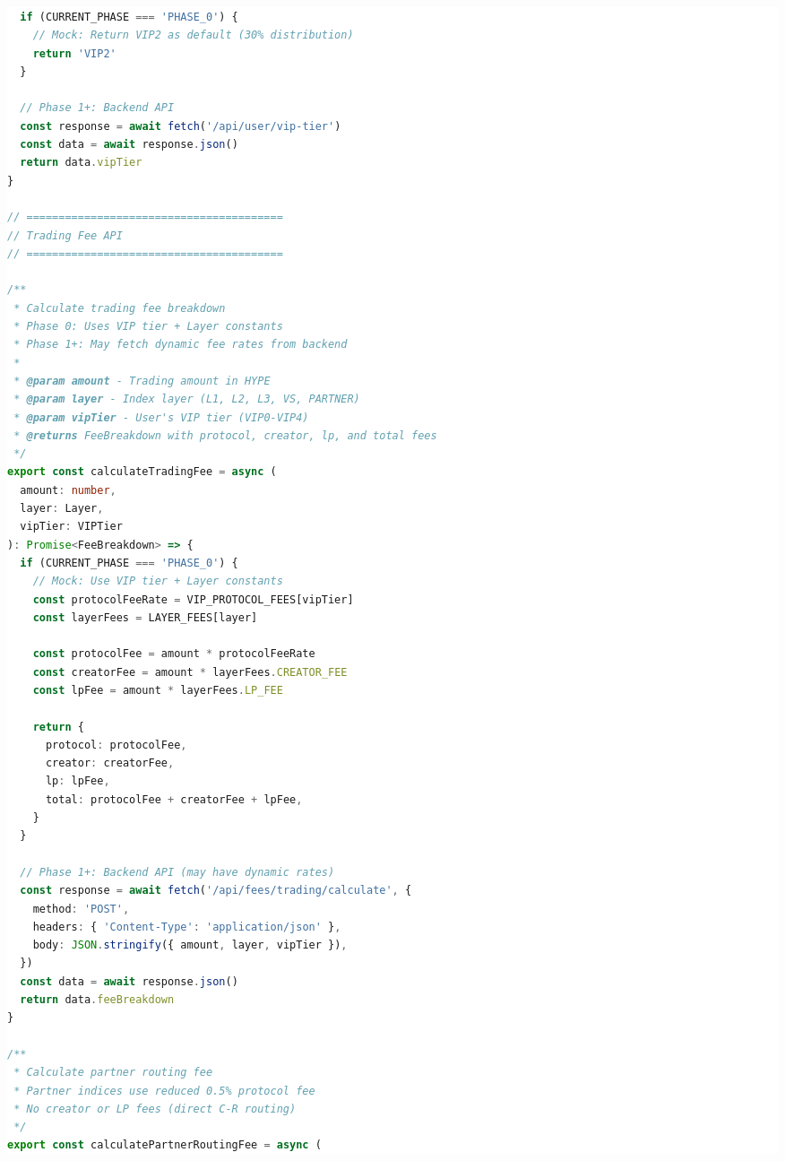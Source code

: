 ```typescript
  if (CURRENT_PHASE === 'PHASE_0') {
    // Mock: Return VIP2 as default (30% distribution)
    return 'VIP2'
  }

  // Phase 1+: Backend API
  const response = await fetch('/api/user/vip-tier')
  const data = await response.json()
  return data.vipTier
}

// ========================================
// Trading Fee API
// ========================================

/**
 * Calculate trading fee breakdown
 * Phase 0: Uses VIP tier + Layer constants
 * Phase 1+: May fetch dynamic fee rates from backend
 *
 * @param amount - Trading amount in HYPE
 * @param layer - Index layer (L1, L2, L3, VS, PARTNER)
 * @param vipTier - User's VIP tier (VIP0-VIP4)
 * @returns FeeBreakdown with protocol, creator, lp, and total fees
 */
export const calculateTradingFee = async (
  amount: number,
  layer: Layer,
  vipTier: VIPTier
): Promise<FeeBreakdown> => {
  if (CURRENT_PHASE === 'PHASE_0') {
    // Mock: Use VIP tier + Layer constants
    const protocolFeeRate = VIP_PROTOCOL_FEES[vipTier]
    const layerFees = LAYER_FEES[layer]

    const protocolFee = amount * protocolFeeRate
    const creatorFee = amount * layerFees.CREATOR_FEE
    const lpFee = amount * layerFees.LP_FEE

    return {
      protocol: protocolFee,
      creator: creatorFee,
      lp: lpFee,
      total: protocolFee + creatorFee + lpFee,
    }
  }

  // Phase 1+: Backend API (may have dynamic rates)
  const response = await fetch('/api/fees/trading/calculate', {
    method: 'POST',
    headers: { 'Content-Type': 'application/json' },
    body: JSON.stringify({ amount, layer, vipTier }),
  })
  const data = await response.json()
  return data.feeBreakdown
}

/**
 * Calculate partner routing fee
 * Partner indices use reduced 0.5% protocol fee
 * No creator or LP fees (direct C-R routing)
 */
export const calculatePartnerRoutingFee = async (
```

  [Phase.PHASE_0]: {
  [Phase.PHASE_1]: {
  [Phase.PHASE_2]: {
  [Phase.PHASE_0]: {
  [Phase.PHASE_1]: {
  [Phase.PHASE_2]: {